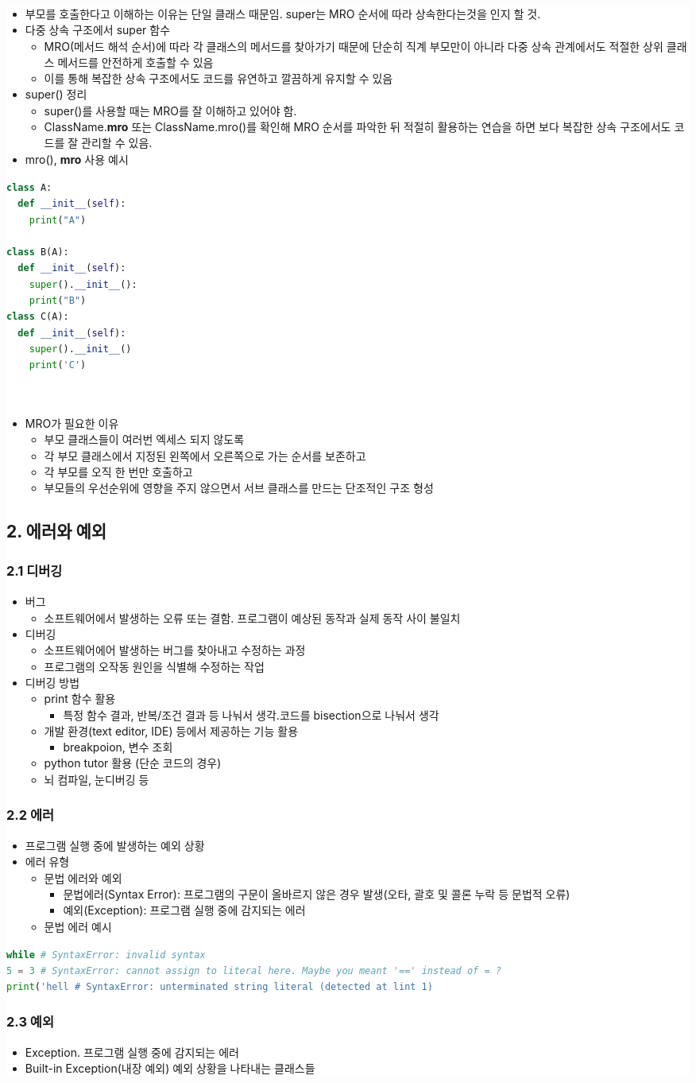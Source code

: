   - 부모를 호출한다고 이해하는 이유는 단일 클래스 때문임. super는 MRO 순서에 따라 상속한다는것을 인지 할 것.
- 다중 상속 구조에서 super 함수
  - MRO(메서드 해석 순서)에 따라 각 클래스의 메서드를 찾아가기 때문에 단순히 직계 부모만이 아니라 다중 상속 관계에서도 적절한 상위 클래스 메서드를 안전하게 호출할 수 있음
  - 이를 통해 복잡한 상속 구조에서도 코드를 유연하고 깔끔하게 유지할 수 있음
- super() 정리
  - super()를 사용할 때는 MRO를 잘 이해하고 있어야 함.
  - ClassName.__mro__ 또는 ClassName.mro()를 확인해 MRO 순서를 파악한 뒤 적절히 활용하는 연습을 하면 보다 복잡한 상속 구조에서도 코드를 잘 관리할 수 있음.
- mro(), __mro__ 사용 예시
```python
class A:
  def __init__(self):
    print("A")

class B(A):
  def __init__(self):
    super().__init__():
    print("B")
class C(A):
  def __init__(self):
    super().__init__()
    print('C')




```
- MRO가 필요한 이유 
  - 부모 클래스들이 여러번 엑세스 되지 않도록
  - 각 부모 클래스에서 지정된 왼쪽에서 오른쪽으로 가는 순서를 보존하고
  - 각 부모를 오직 한 번만 호출하고
  - 부모들의 우선순위에 영향을 주지 않으면서 서브 클래스를 만드는 단조적인 구조 형성
## 2. 에러와 예외
### 2.1 디버깅
- 버그
  - 소프트웨어에서 발생하는 오류 또는 결함. 프로그램이 예상된 동작과 실제 동작 사이 불일치
- 디버깅
  - 소프트웨어에어 발생하는 버그를 찾아내고 수정하는 과정
  - 프로그램의 오작동 원인을 식별해 수정하는 작업
- 디버깅 방법
  - print 함수 활용
    - 특정 함수 결과, 반복/조건 결과 등 나눠서 생각.코드를 bisection으로 나눠서 생각
  - 개발 환경(text editor, IDE) 등에서 제공하는 기능 활용
    - breakpoion, 변수 조회
  - python tutor 활용 (단순 코드의 경우)
  - 뇌 컴파일, 눈디버깅 등
### 2.2 에러
- 프로그램 실행 중에 발생하는 예외 상황
- 에러 유형
  - 문법 에러와 예외
    - 문법에러(Syntax Error): 프로그램의 구문이 올바르지 않은 경우 발생(오타, 괄호 및 콜론 누락 등 문법적 오류)
    - 예외(Exception): 프로그램 실행 중에 감지되는 에러
  - 문법 에러 예시
```python
while # SyntaxError: invalid syntax
5 = 3 # SyntaxError: cannot assign to literal here. Maybe you meant '==' instead of = ? 
print('hell # SyntaxError: unterminated string literal (detected at lint 1) 
```
### 2.3 예외
- Exception. 프로그램 실행 중에 감지되는 에러
- Built-in Exception(내장 예외) 예외 상황을 나타내는 클래스들